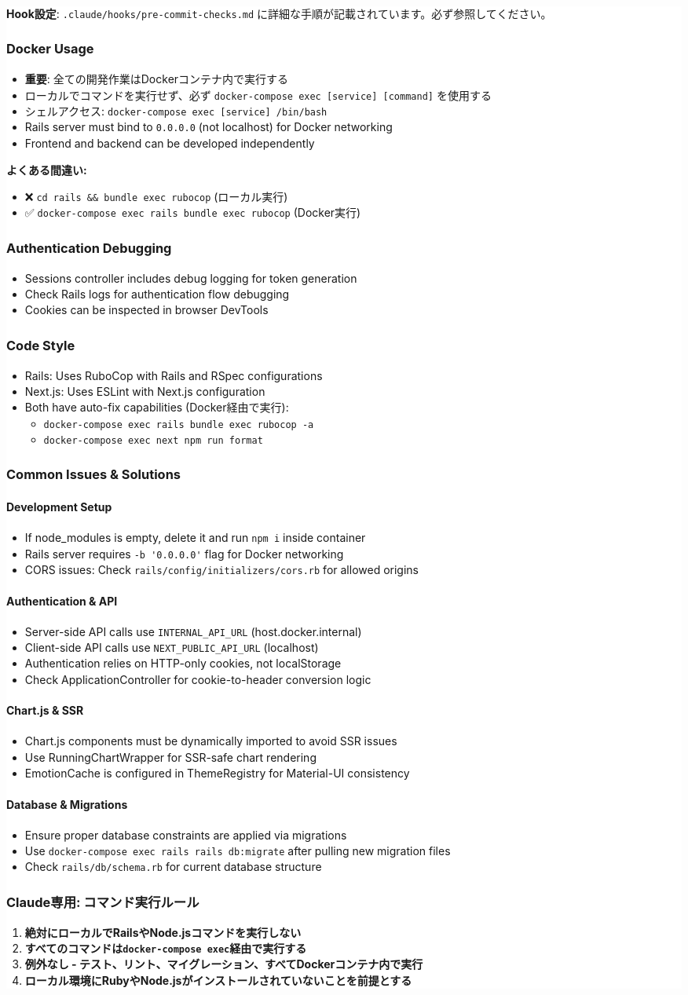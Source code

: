 **Hook設定**: `.claude/hooks/pre-commit-checks.md` に詳細な手順が記載されています。必ず参照してください。

### Docker Usage
- **重要**: 全ての開発作業はDockerコンテナ内で実行する
- ローカルでコマンドを実行せず、必ず `docker-compose exec [service] [command]` を使用する
- シェルアクセス: `docker-compose exec [service] /bin/bash`
- Rails server must bind to `0.0.0.0` (not localhost) for Docker networking
- Frontend and backend can be developed independently

**よくある間違い:**
- ❌ `cd rails && bundle exec rubocop` (ローカル実行)
- ✅ `docker-compose exec rails bundle exec rubocop` (Docker実行)

### Authentication Debugging
- Sessions controller includes debug logging for token generation
- Check Rails logs for authentication flow debugging
- Cookies can be inspected in browser DevTools

### Code Style
- Rails: Uses RuboCop with Rails and RSpec configurations
- Next.js: Uses ESLint with Next.js configuration
- Both have auto-fix capabilities (Docker経由で実行):
  - `docker-compose exec rails bundle exec rubocop -a`
  - `docker-compose exec next npm run format`

### Common Issues & Solutions

#### Development Setup
- If node_modules is empty, delete it and run `npm i` inside container
- Rails server requires `-b '0.0.0.0'` flag for Docker networking
- CORS issues: Check `rails/config/initializers/cors.rb` for allowed origins

#### Authentication & API
- Server-side API calls use `INTERNAL_API_URL` (host.docker.internal)
- Client-side API calls use `NEXT_PUBLIC_API_URL` (localhost)
- Authentication relies on HTTP-only cookies, not localStorage
- Check ApplicationController for cookie-to-header conversion logic

#### Chart.js & SSR
- Chart.js components must be dynamically imported to avoid SSR issues
- Use RunningChartWrapper for SSR-safe chart rendering
- EmotionCache is configured in ThemeRegistry for Material-UI consistency

#### Database & Migrations
- Ensure proper database constraints are applied via migrations
- Use `docker-compose exec rails rails db:migrate` after pulling new migration files
- Check `rails/db/schema.rb` for current database structure

### Claude専用: コマンド実行ルール

1. **絶対にローカルでRailsやNode.jsコマンドを実行しない**
2. **すべてのコマンドは`docker-compose exec`経由で実行する**
3. **例外なし - テスト、リント、マイグレーション、すべてDockerコンテナ内で実行**
4. **ローカル環境にRubyやNode.jsがインストールされていないことを前提とする**
